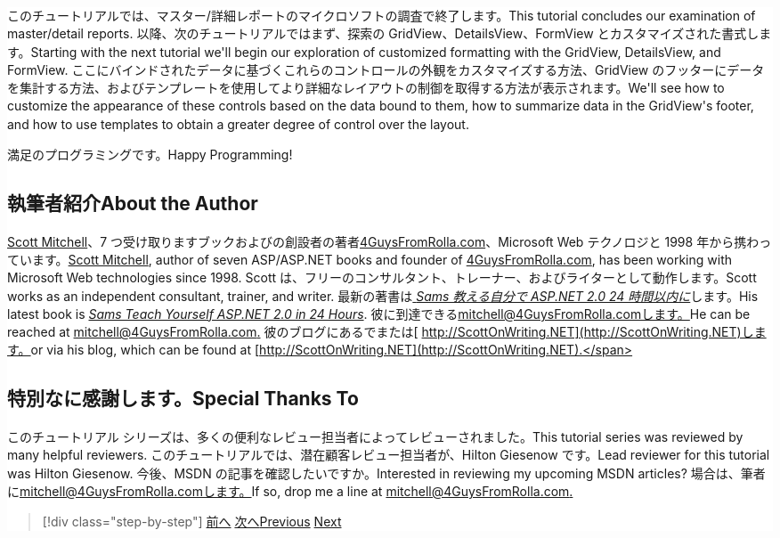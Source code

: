 <span data-ttu-id="c2166-191">このチュートリアルでは、マスター/詳細レポートのマイクロソフトの調査で終了します。</span><span class="sxs-lookup"><span data-stu-id="c2166-191">This tutorial concludes our examination of master/detail reports.</span></span> <span data-ttu-id="c2166-192">以降、次のチュートリアルではまず、探索の GridView、DetailsView、FormView とカスタマイズされた書式します。</span><span class="sxs-lookup"><span data-stu-id="c2166-192">Starting with the next tutorial we'll begin our exploration of customized formatting with the GridView, DetailsView, and FormView.</span></span> <span data-ttu-id="c2166-193">ここにバインドされたデータに基づくこれらのコントロールの外観をカスタマイズする方法、GridView のフッターにデータを集計する方法、およびテンプレートを使用してより詳細なレイアウトの制御を取得する方法が表示されます。</span><span class="sxs-lookup"><span data-stu-id="c2166-193">We'll see how to customize the appearance of these controls based on the data bound to them, how to summarize data in the GridView's footer, and how to use templates to obtain a greater degree of control over the layout.</span></span>

<span data-ttu-id="c2166-194">満足のプログラミングです。</span><span class="sxs-lookup"><span data-stu-id="c2166-194">Happy Programming!</span></span>

## <a name="about-the-author"></a><span data-ttu-id="c2166-195">執筆者紹介</span><span class="sxs-lookup"><span data-stu-id="c2166-195">About the Author</span></span>

<span data-ttu-id="c2166-196">[Scott Mitchell](http://www.4guysfromrolla.com/ScottMitchell.shtml)、7 つ受け取りますブックおよびの創設者の著者[4GuysFromRolla.com](http://www.4guysfromrolla.com)、Microsoft Web テクノロジと 1998 年から携わっています。</span><span class="sxs-lookup"><span data-stu-id="c2166-196">[Scott Mitchell](http://www.4guysfromrolla.com/ScottMitchell.shtml), author of seven ASP/ASP.NET books and founder of [4GuysFromRolla.com](http://www.4guysfromrolla.com), has been working with Microsoft Web technologies since 1998.</span></span> <span data-ttu-id="c2166-197">Scott は、フリーのコンサルタント、トレーナー、およびライターとして動作します。</span><span class="sxs-lookup"><span data-stu-id="c2166-197">Scott works as an independent consultant, trainer, and writer.</span></span> <span data-ttu-id="c2166-198">最新の著書は[ *Sams 教える自分で ASP.NET 2.0 24 時間以内に*](https://www.amazon.com/exec/obidos/ASIN/0672327384/4guysfromrollaco)します。</span><span class="sxs-lookup"><span data-stu-id="c2166-198">His latest book is [*Sams Teach Yourself ASP.NET 2.0 in 24 Hours*](https://www.amazon.com/exec/obidos/ASIN/0672327384/4guysfromrollaco).</span></span> <span data-ttu-id="c2166-199">彼に到達できる[mitchell@4GuysFromRolla.comします。](mailto:mitchell@4GuysFromRolla.com)</span><span class="sxs-lookup"><span data-stu-id="c2166-199">He can be reached at [mitchell@4GuysFromRolla.com.](mailto:mitchell@4GuysFromRolla.com)</span></span> <span data-ttu-id="c2166-200">彼のブログにあるでまたは[ http://ScottOnWriting.NET](http://ScottOnWriting.NET)します。</span><span class="sxs-lookup"><span data-stu-id="c2166-200">or via his blog, which can be found at [http://ScottOnWriting.NET](http://ScottOnWriting.NET).</span></span>

## <a name="special-thanks-to"></a><span data-ttu-id="c2166-201">特別なに感謝します。</span><span class="sxs-lookup"><span data-stu-id="c2166-201">Special Thanks To</span></span>

<span data-ttu-id="c2166-202">このチュートリアル シリーズは、多くの便利なレビュー担当者によってレビューされました。</span><span class="sxs-lookup"><span data-stu-id="c2166-202">This tutorial series was reviewed by many helpful reviewers.</span></span> <span data-ttu-id="c2166-203">このチュートリアルでは、潜在顧客レビュー担当者が、Hilton Giesenow です。</span><span class="sxs-lookup"><span data-stu-id="c2166-203">Lead reviewer for this tutorial was Hilton Giesenow.</span></span> <span data-ttu-id="c2166-204">今後、MSDN の記事を確認したいですか。</span><span class="sxs-lookup"><span data-stu-id="c2166-204">Interested in reviewing my upcoming MSDN articles?</span></span> <span data-ttu-id="c2166-205">場合は、筆者に[mitchell@4GuysFromRolla.comします。](mailto:mitchell@4GuysFromRolla.com)</span><span class="sxs-lookup"><span data-stu-id="c2166-205">If so, drop me a line at [mitchell@4GuysFromRolla.com.](mailto:mitchell@4GuysFromRolla.com)</span></span>

> [!div class="step-by-step"]
> <span data-ttu-id="c2166-206">[前へ](master-detail-filtering-across-two-pages-cs.md)
> [次へ](master-detail-filtering-with-a-dropdownlist-vb.md)</span><span class="sxs-lookup"><span data-stu-id="c2166-206">[Previous](master-detail-filtering-across-two-pages-cs.md)
[Next](master-detail-filtering-with-a-dropdownlist-vb.md)</span></span>

